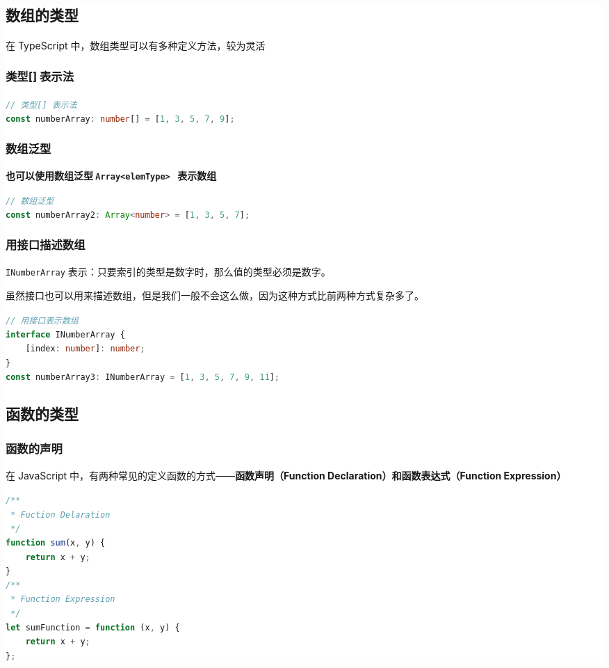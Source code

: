 ## 数组的类型

在 TypeScript 中，数组类型可以有多种定义方法，较为灵活

### 类型[] 表示法

```typescript
// 类型[] 表示法
const numberArray: number[] = [1, 3, 5, 7, 9];
```

### 数组泛型

**也可以使用数组泛型 `Array<elemType> ` 表示数组**

```typescript
// 数组泛型
const numberArray2: Array<number> = [1, 3, 5, 7];
```

### 用接口描述数组

`INumberArray` 表示：只要索引的类型是数字时，那么值的类型必须是数字。

虽然接口也可以用来描述数组，但是我们一般不会这么做，因为这种方式比前两种方式复杂多了。

```typescript
// 用接口表示数组
interface INumberArray {
    [index: number]: number;
}
const numberArray3: INumberArray = [1, 3, 5, 7, 9, 11];
```

## 函数的类型

### 函数的声明

在 JavaScript 中，有两种常见的定义函数的方式——**函数声明（Function Declaration）和函数表达式（Function Expression）**

```javascript
/**
 * Fuction Delaration
 */
function sum(x, y) {
    return x + y;
}
/**
 * Function Expression
 */
let sumFunction = function (x, y) {
    return x + y;
};
```
